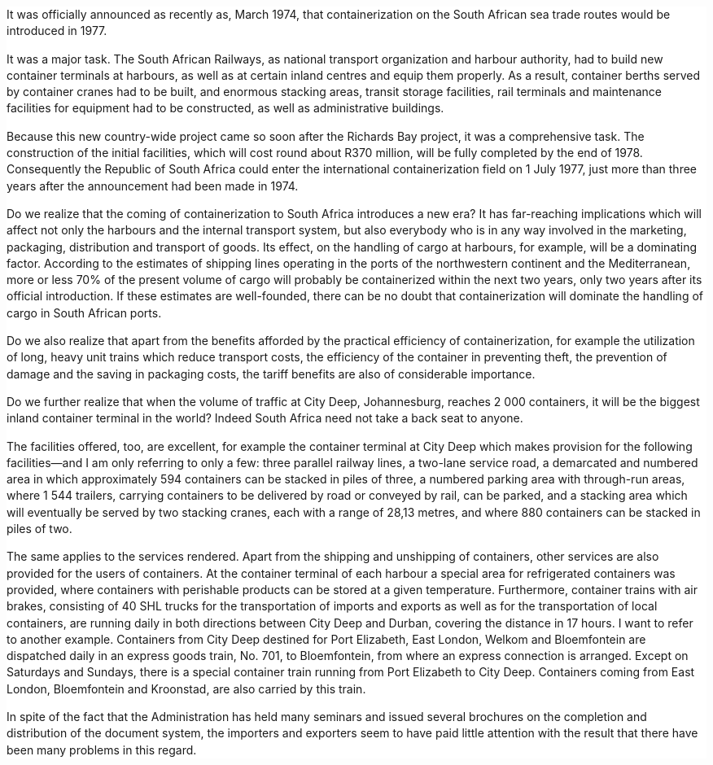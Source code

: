 <p>It was officially announced as recently as, March 1974, that containerization on the South African sea trade routes would be introduced in 1977.</p>

<p>It was a major task. The South African Railways, as national transport organization and harbour authority, had to build new container terminals at harbours, as well as at certain inland centres and equip them properly. As a result, container berths served by container cranes had to be built, and enormous stacking areas, transit storage facilities, rail terminals and maintenance facilities for equipment had to be constructed, as well as administrative buildings.</p>

<p><span class="col_2609-2610" refersTo="page_1322"/>Because this new country-wide project came so soon after the Richards Bay project, it was a comprehensive task. The construction of the initial facilities, which will cost round about R370 million, will be fully completed by the end of 1978. Consequently the Republic of South Africa could enter the international containerization field on 1 July 1977, just more than three years after the announcement had been made in 1974.</p>

<p>Do we realize that the coming of containerization to South Africa introduces a new era? It has far-reaching implications which will affect not only the harbours and the internal transport system, but also everybody who is in any way involved in the marketing, packaging, distribution and transport of goods. Its effect, on the handling of cargo at harbours, for example, will be a dominating factor. According to the estimates of shipping lines operating in the ports of the northwestern continent and the Mediterranean, more or less 70% of the present volume of cargo will probably be containerized within the next two years, only two years after its official introduction. If these estimates are well-founded, there can be no doubt that containerization will dominate the handling of cargo in South African ports.</p>

<p>Do we also realize that apart from the benefits afforded by the practical efficiency of containerization, for example the utilization of long, heavy unit trains which reduce transport costs, the efficiency of the container in preventing theft, the prevention of damage and the saving in packaging costs, the tariff benefits are also of considerable importance.</p>

<p>Do we further realize that when the volume of traffic at City Deep, Johannesburg, reaches 2 000 containers, it will be the biggest inland container terminal in the world? Indeed South Africa need not take a back seat to anyone.</p>

<p>The facilities offered, too, are excellent, for example the container terminal at City Deep which makes provision for the following facilities&#x2014;and I am only referring to only a few: three parallel railway lines, a two-lane service road, a demarcated and numbered area in which approximately 594 containers can be stacked in piles of three, a numbered parking area with through-run areas, where 1 544 trailers, carrying containers to be delivered by road or conveyed by rail, can be parked, and a stacking area which will eventually be served by two stacking cranes, each with a range of 28,13 metres, and where 880 containers can be stacked in piles of two.</p>

<p>The same applies to the services rendered. Apart from the shipping and unshipping of containers, other services are also provided for the users of containers. At the container terminal of each harbour a special area for refrigerated containers was provided, where containers with perishable products can be stored at a given temperature. Furthermore, container trains with air brakes, consisting of 40 SHL trucks for the transportation of imports and exports as well as for the transportation of local containers, are running daily in both directions between City Deep and Durban, covering the distance in 17 hours. I want to refer to another example. Containers from City Deep destined for Port Elizabeth, East London, Welkom and Bloemfontein are dispatched daily in an express goods train, No. 701, to Bloemfontein, from where an express connection is arranged. Except on Saturdays and Sundays, there is a special container train running from Port Elizabeth to City Deep. Containers coming from East London, Bloemfontein and Kroonstad, are also carried by this train.</p>

<p>In spite of the fact that the Administration has held many seminars and issued several brochures on the completion and distribution of the document system, the importers and exporters seem to have paid little attention with the result that there have been many problems in this regard.</p>

